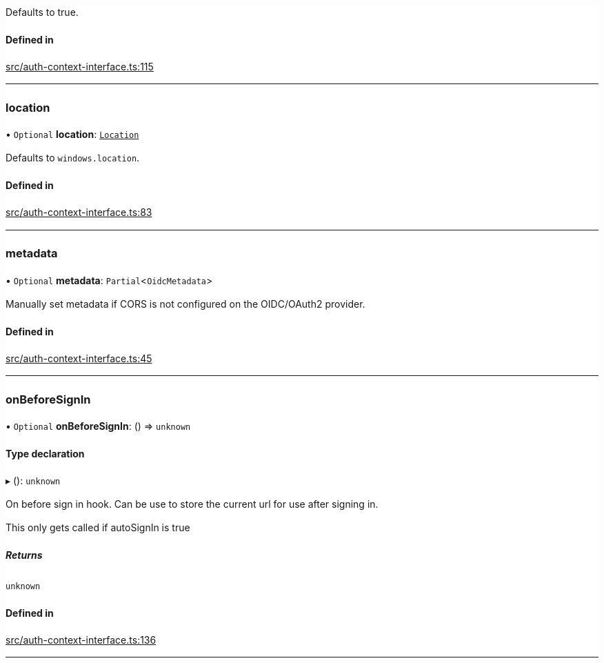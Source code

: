 Defaults to true.

#### Defined in

[src/auth-context-interface.ts:115](https://github.com/bjerkio/oidc-react/blob/main/src/auth-context-interface.ts#L115)

___

### location

• `Optional` **location**: [`Location`](Location.md)

Defaults to `windows.location`.

#### Defined in

[src/auth-context-interface.ts:83](https://github.com/bjerkio/oidc-react/blob/main/src/auth-context-interface.ts#L83)

___

### metadata

• `Optional` **metadata**: `Partial`\<`OidcMetadata`\>

Manually set metadata if CORS is not configured on the OIDC/OAuth2 provider.

#### Defined in

[src/auth-context-interface.ts:45](https://github.com/bjerkio/oidc-react/blob/main/src/auth-context-interface.ts#L45)

___

### onBeforeSignIn

• `Optional` **onBeforeSignIn**: () => `unknown`

#### Type declaration

▸ (): `unknown`

On before sign in hook. Can be use to store the current url for use after signing in.

This only gets called if autoSignIn is true

##### Returns

`unknown`

#### Defined in

[src/auth-context-interface.ts:136](https://github.com/bjerkio/oidc-react/blob/main/src/auth-context-interface.ts#L136)

___
